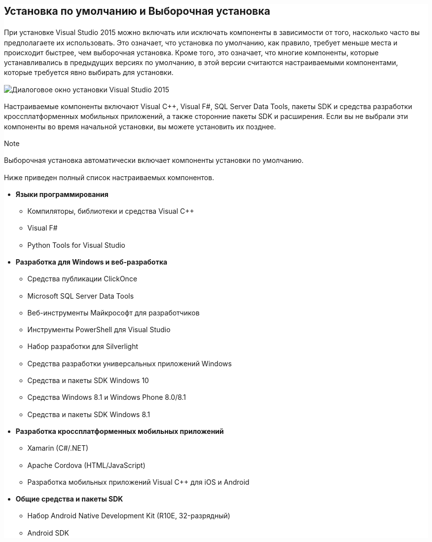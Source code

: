 ##  <a name="custom"></a> Установка по умолчанию и Выборочная установка  
 При установке Visual Studio 2015 можно включать или исключать компоненты в зависимости от того, насколько часто вы предполагаете их использовать. Это означает, что установка по умолчанию, как правило, требует меньше места и происходит быстрее, чем выборочная установка. Кроме того, это означает, что многие компоненты, которые устанавливались в предыдущих версиях по умолчанию, в этой версии считаются настраиваемыми компонентами, которые требуется явно выбирать для установки.  
  
 ![Диалоговое окно установки Visual Studio 2015](~/docs/ide/media/vs2015_setup_screen.png "VS2015\_Setup\_screen")  
  
 Настраиваемые компоненты включают Visual C\+\+, Visual F\#, SQL Server Data Tools, пакеты SDK и средства разработки кроссплатформенных мобильных приложений, а также сторонние пакеты SDK и расширения. Если вы не выбрали эти компоненты во время начальной установки, вы можете установить их позднее.  
  
> [!NOTE]
>  Выборочная установка автоматически включает компоненты установки по умолчанию.  
  
 Ниже приведен полный список настраиваемых компонентов.  
  
-   **Языки программирования**  
  
    -   Компиляторы, библиотеки и средства Visual C\+\+  
  
    -   Visual F\#  
  
    -   Python Tools for Visual Studio  
  
-   **Разработка для Windows и веб\-разработка**  
  
    -   Средства публикации ClickOnce  
  
    -   Microsoft SQL Server Data Tools  
  
    -   Веб\-инструменты Майкрософт для разработчиков  
  
    -   Инструменты PowerShell для Visual Studio  
  
    -   Набор разработки для Silverlight  
  
    -   Средства разработки универсальных приложений Windows  
  
    -   Средства и пакеты SDK Windows 10  
  
    -   Средства Windows 8.1 и Windows Phone 8.0\/8.1  
  
    -   Средства и пакеты SDK Windows 8.1  
  
-   **Разработка кроссплатформенных мобильных приложений**  
  
    -   Xamarin \(C\#\/.NET\)  
  
    -   Apache Cordova \(HTML\/JavaScript\)  
  
    -   Разработка мобильных приложений Visual C\+\+ для iOS и Android  
  
-   **Общие средства и пакеты SDK**  
  
    -   Набор Android Native Development Kit \(R10E, 32\-разрядный\)  
  
    -   Android SDK  
  